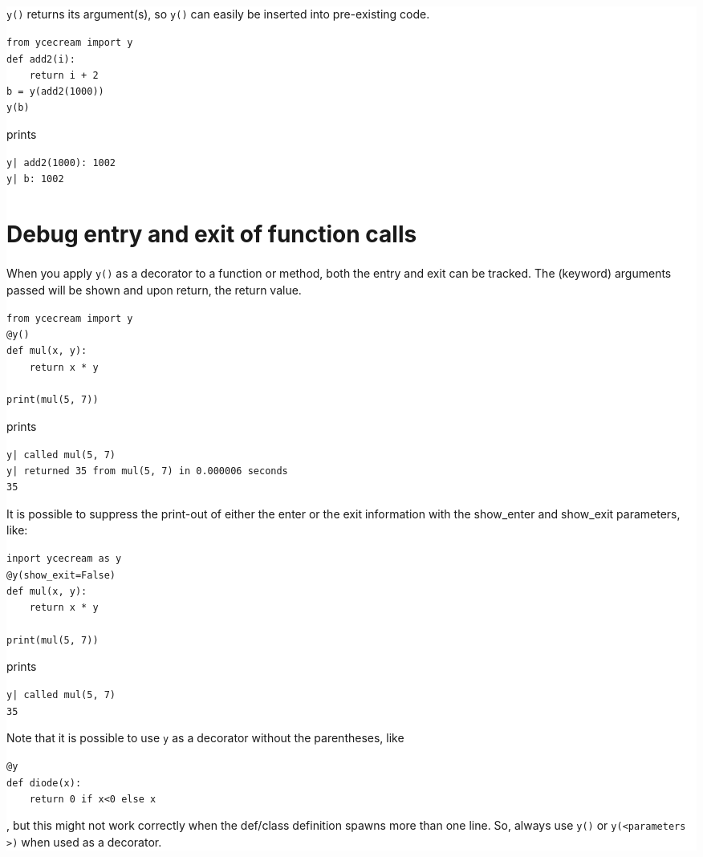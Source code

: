 `y()` returns its argument(s), so `y()` can easily be inserted into
pre-existing code.

```
from ycecream import y
def add2(i):
    return i + 2
b = y(add2(1000))
y(b)
```
prints
```
y| add2(1000): 1002
y| b: 1002
```
# Debug entry and exit of function calls

When you apply `y()` as a decorator to a function or method, both the entry and exit can be tracked.
The (keyword) arguments passed will be shown and upon return, the return value.

```
from ycecream import y
@y()
def mul(x, y):
    return x * y
    
print(mul(5, 7))
```
prints
```
y| called mul(5, 7)
y| returned 35 from mul(5, 7) in 0.000006 seconds
35
```
It is possible to suppress the print-out of either the enter or the exit information with
the show_enter and show_exit parameters, like:

```
inport ycecream as y
@y(show_exit=False)
def mul(x, y):
    return x * y
    
print(mul(5, 7))
```
prints
```
y| called mul(5, 7)
35
```
Note that it is possible to use `y` as a decorator without the parentheses, like
```
@y
def diode(x):
    return 0 if x<0 else x
```
, but this might not work correctly when the def/class definition spawns more than one line. So, always use `y()` or
`y(<parameters>)` when used as a decorator.  
